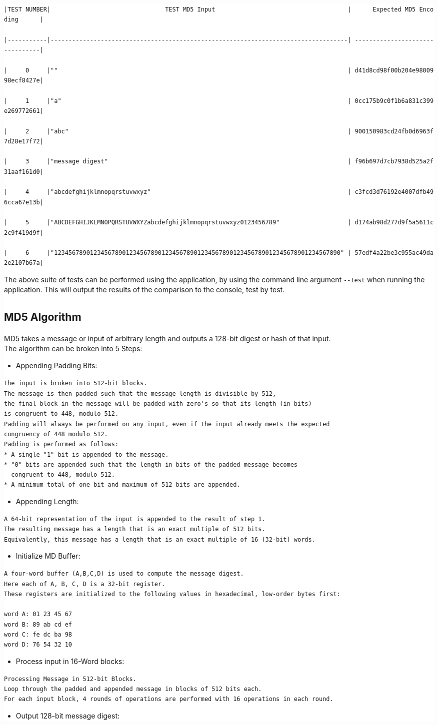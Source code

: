     |TEST NUMBER|                                TEST MD5 Input                                     |      Expected MD5 Encoding      |
    
    |-----------|-----------------------------------------------------------------------------------| --------------------------------|
    
    |     0     |""                                                                                 | d41d8cd98f00b204e9800998ecf8427e|
    
    |     1     |"a"                                                                                | 0cc175b9c0f1b6a831c399e269772661|
    
    |     2     |"abc"                                                                              | 900150983cd24fb0d6963f7d28e17f72|
    
    |     3     |"message digest"                                                                   | f96b697d7cb7938d525a2f31aaf161d0|
    
    |     4     |"abcdefghijklmnopqrstuvwxyz"                                                       | c3fcd3d76192e4007dfb496cca67e13b|
    
    |     5     |"ABCDEFGHIJKLMNOPQRSTUVWXYZabcdefghijklmnopqrstuvwxyz0123456789"                   | d174ab98d277d9f5a5611c2c9f419d9f|
    
    |     6     |"12345678901234567890123456789012345678901234567890123456789012345678901234567890" | 57edf4a22be3c955ac49da2e2107b67a|

The above suite of tests can be performed using the application, by using the command line argument `--test` when running 
the application. This will output the results of the comparison to the console, test by test.

## MD5 Algorithm
MD5 takes a message or input of arbitrary length and outputs a 128-bit digest or hash of that input.  
The algorithm can be broken into 5 Steps: 
* Appending Padding Bits:
```
The input is broken into 512-bit blocks.  
The message is then padded such that the message length is divisible by 512, 
the final block in the message will be padded with zero's so that its length (in bits) 
is congruent to 448, modulo 512.  
Padding will always be performed on any input, even if the input already meets the expected 
congruency of 448 modulo 512.  
Padding is performed as follows: 
* A single "1" bit is appended to the message. 
* "0" bits are appended such that the length in bits of the padded message becomes 
  congruent to 448, modulo 512. 
* A minimum total of one bit and maximum of 512 bits are appended.
```
* Appending Length:
```
A 64-bit representation of the input is appended to the result of step 1. 
The resulting message has a length that is an exact multiple of 512 bits.  
Equivalently, this message has a length that is an exact multiple of 16 (32-bit) words.
```
* Initialize MD Buffer:
```
A four-word buffer (A,B,C,D) is used to compute the message digest.  
Here each of A, B, C, D is a 32-bit register.  
These registers are initialized to the following values in hexadecimal, low-order bytes first:  

word A: 01 23 45 67
word B: 89 ab cd ef
word C: fe dc ba 98
word D: 76 54 32 10
```
* Process input in 16-Word blocks:
```
Processing Message in 512-bit Blocks.  
Loop through the padded and appended message in blocks of 512 bits each.   
For each input block, 4 rounds of operations are performed with 16 operations in each round.
```
* Output 128-bit message digest: